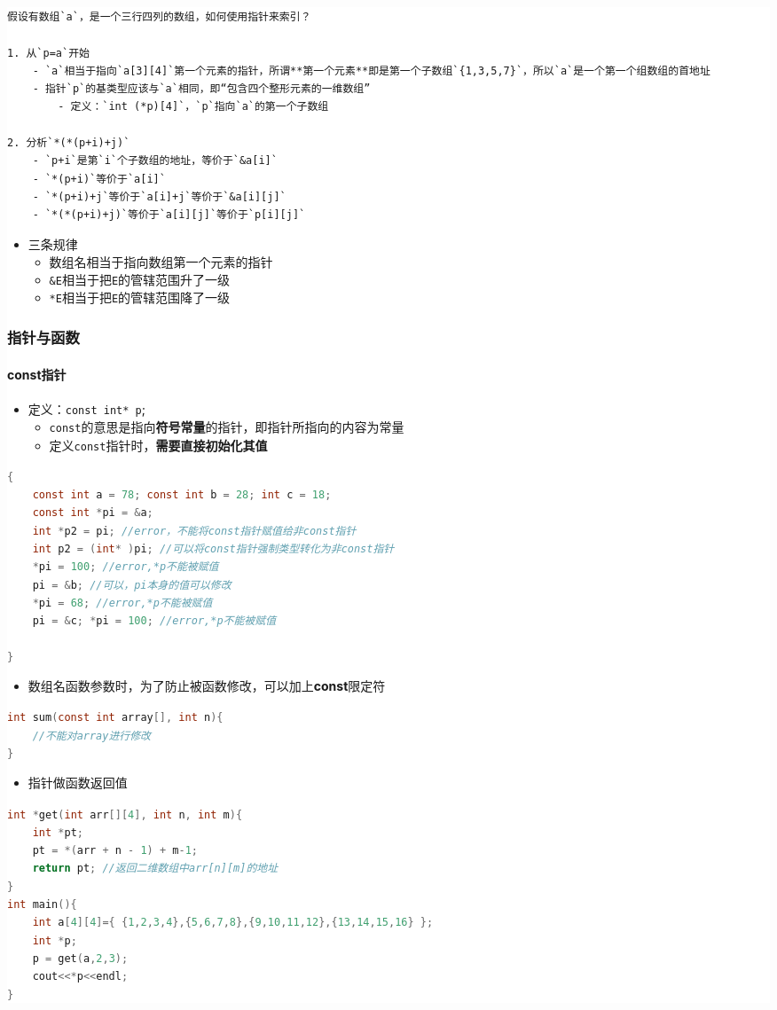 	假设有数组`a`，是一个三行四列的数组，如何使用指针来索引？
	
	1. 从`p=a`开始
		- `a`相当于指向`a[3][4]`第一个元素的指针，所谓**第一个元素**即是第一个子数组`{1,3,5,7}`，所以`a`是一个第一个组数组的首地址
		- 指针`p`的基类型应该与`a`相同，即“包含四个整形元素的一维数组”
			- 定义：`int (*p)[4]`，`p`指向`a`的第一个子数组
	
	2. 分析`*(*(p+i)+j)`
		- `p+i`是第`i`个子数组的地址，等价于`&a[i]`
		- `*(p+i)`等价于`a[i]`
		- `*(p+i)+j`等价于`a[i]+j`等价于`&a[i][j]`
		- `*(*(p+i)+j)`等价于`a[i][j]`等价于`p[i][j]`

- 三条规律
	- 数组名相当于指向数组第一个元素的指针
	- `&E`相当于把`E`的管辖范围升了一级
	- `*E`相当于把`E`的管辖范围降了一级

### 指针与函数

#### const指针

- 定义：`const int* p`;
	- `const`的意思是指向**符号常量**的指针，即指针所指向的内容为常量
	- 定义`const`指针时，**需要直接初始化其值**

```c
{
	const int a = 78; const int b = 28; int c = 18;
	const int *pi = &a;
	int *p2 = pi; //error，不能将const指针赋值给非const指针
	int p2 = (int* )pi; //可以将const指针强制类型转化为非const指针
	*pi = 100; //error,*p不能被赋值
	pi = &b; //可以，pi本身的值可以修改
	*pi = 68; //error,*p不能被赋值
	pi = &c; *pi = 100; //error,*p不能被赋值

}
```

- 数组名函数参数时，为了防止被函数修改，可以加上**const**限定符

```c
int sum(const int array[], int n){
	//不能对array进行修改
}

```

- 指针做函数返回值

```c
int *get(int arr[][4], int n, int m){
	int *pt;
	pt = *(arr + n - 1) + m-1;
	return pt; //返回二维数组中arr[n][m]的地址
}
int main(){
	int a[4][4]={ {1,2,3,4},{5,6,7,8},{9,10,11,12},{13,14,15,16} };
	int *p;
	p = get(a,2,3);
	cout<<*p<<endl;
}
```
